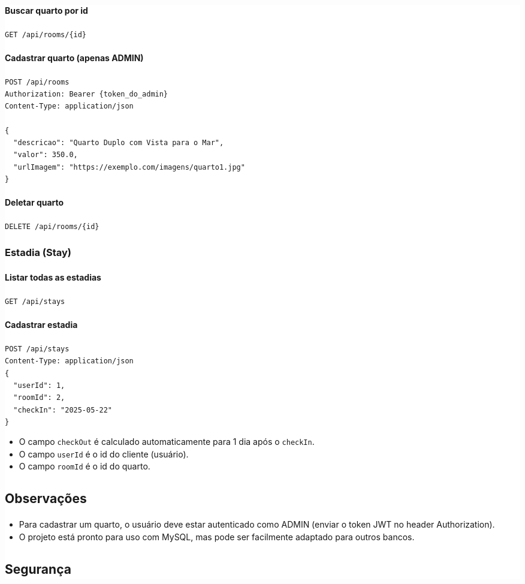 #### Buscar quarto por id
```
GET /api/rooms/{id}
```

#### Cadastrar quarto (apenas ADMIN)
```
POST /api/rooms
Authorization: Bearer {token_do_admin}
Content-Type: application/json

{
  "descricao": "Quarto Duplo com Vista para o Mar",
  "valor": 350.0,
  "urlImagem": "https://exemplo.com/imagens/quarto1.jpg"
}
```

#### Deletar quarto
```
DELETE /api/rooms/{id}
```

### Estadia (Stay)

#### Listar todas as estadias
```
GET /api/stays
```

#### Cadastrar estadia
```
POST /api/stays
Content-Type: application/json
{
  "userId": 1,
  "roomId": 2,
  "checkIn": "2025-05-22"
}
```
- O campo `checkOut` é calculado automaticamente para 1 dia após o `checkIn`.
- O campo `userId` é o id do cliente (usuário).
- O campo `roomId` é o id do quarto.

## Observações

- Para cadastrar um quarto, o usuário deve estar autenticado como ADMIN (enviar o token JWT no header Authorization).
- O projeto está pronto para uso com MySQL, mas pode ser facilmente adaptado para outros bancos.

## Segurança
